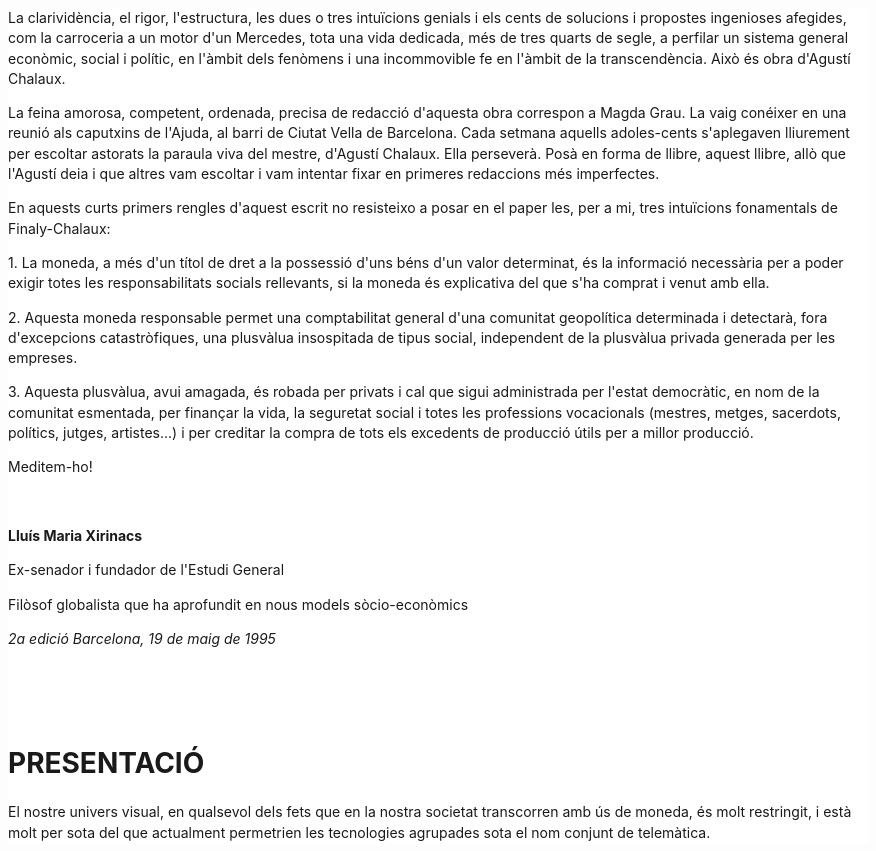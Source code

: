 La clarividència, el rigor, l'estructura, les dues o tres intuï­cions
genials i els cents de solucions i propostes inge­nioses afegides, com
la carroceria a un motor d'un Merce­des, tota una vida dedicada, més de
tres quarts de segle, a perfilar un sistema general econòmic, social i
polític, en l'àmbit dels fenòmens i una incommovible fe en l'àmbit de la
transcendència. Això és obra d'Agustí Chalaux.

La feina amorosa, competent, ordenada, precisa de re­dacció d'aquesta
obra correspon a Magda Grau. La vaig conéixer en una reunió als
caputxins de l'Ajuda, al barri de Ciutat Vella de Barcelona. Cada
setmana aquells adoles-cents s'aplegaven lliure­ment per escoltar
astorats la paraula viva del mestre, d'Agustí Chalaux. Ella perseverà.
Posà en forma de llibre, aquest llibre, allò que l'Agustí deia i que
altres vam escoltar i vam intentar fixar en primeres redac­cions més
imperfectes.

En aquests curts primers rengles d'aquest escrit no resis­teixo a posar
en el paper les, per a mi, tres intuïcions fona­mentals de
Finaly-Chalaux:

1\. La moneda, a més d'un títol de dret a la possessió d'uns béns d'un
valor determinat, és la informació necessària per a poder exigir totes
les responsabilitats socials relle­vants, si la moneda és explicativa
del que s'ha comprat i venut amb ella.

2\. Aquesta moneda responsable permet una comptabilitat gene­ral d'una
comunitat geopolítica determinada i detectarà, fora d'excep­cions
catastròfiques, una plusvàlua insospitada de tipus so­cial, independent
de la plusvàlua privada generada per les empre­ses.

3\. Aquesta plusvàlua, avui amagada, és robada per privats i cal que
sigui administrada per l'estat democràtic, en nom de la comunitat
esmentada, per finançar la vida, la segu­retat social i totes les
professions vocacionals (mes­tres, metges, sacer­dots, polítics, jutges,
artistes...) i per credi­tar la compra de tots els excedents de
producció útils per a millor producció.

Meditem-ho!

<br />

**Lluís Maria Xirinacs**

Ex-senador i fundador de l'Estudi General

Filòsof globalista que ha aprofundit en nous models sòcio-econòmics

*2a edició Barcelona, 19 de maig de 1995*


<br />
<br />

# **PRESENTACIÓ**

El nostre univers visual, en qualsevol dels fets que en la nostra
societat transcorren amb ús de moneda, és molt restringit, i està molt
per sota del que actualment permetrien les tecnolo­gies agrupades sota
el nom con­junt de telemàti­ca.
